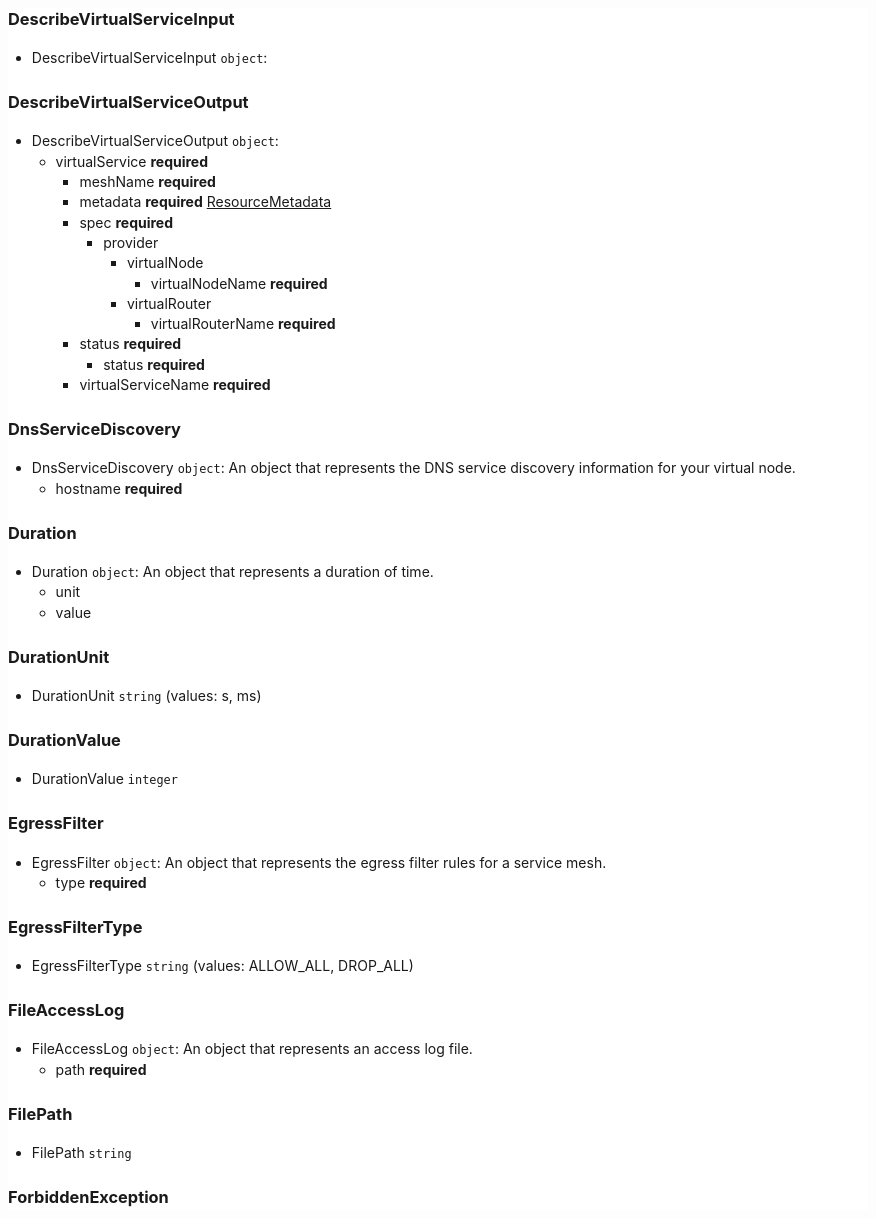 ### DescribeVirtualServiceInput
* DescribeVirtualServiceInput `object`: <zonbook></zonbook><xhtml></xhtml>

### DescribeVirtualServiceOutput
* DescribeVirtualServiceOutput `object`: <zonbook></zonbook><xhtml></xhtml>
  * virtualService **required**
    * meshName **required**
    * metadata **required** [ResourceMetadata](#resourcemetadata)
    * spec **required**
      * provider
        * virtualNode
          * virtualNodeName **required**
        * virtualRouter
          * virtualRouterName **required**
    * status **required**
      * status **required**
    * virtualServiceName **required**

### DnsServiceDiscovery
* DnsServiceDiscovery `object`: An object that represents the DNS service discovery information for your virtual node.
  * hostname **required**

### Duration
* Duration `object`: An object that represents a duration of time.
  * unit
  * value

### DurationUnit
* DurationUnit `string` (values: s, ms)

### DurationValue
* DurationValue `integer`

### EgressFilter
* EgressFilter `object`: An object that represents the egress filter rules for a service mesh.
  * type **required**

### EgressFilterType
* EgressFilterType `string` (values: ALLOW_ALL, DROP_ALL)

### FileAccessLog
* FileAccessLog `object`: An object that represents an access log file.
  * path **required**

### FilePath
* FilePath `string`

### ForbiddenException
